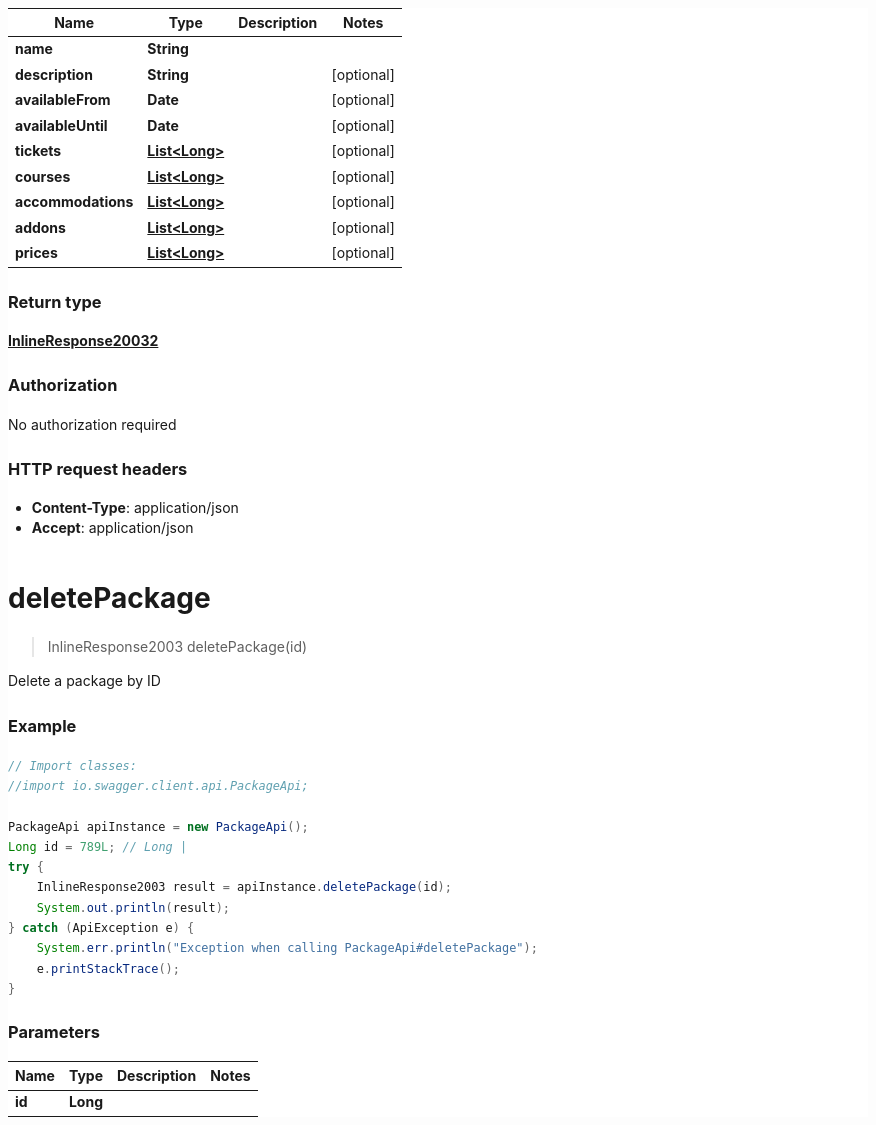 Name | Type | Description  | Notes
------------- | ------------- | ------------- | -------------
 **name** | **String**|  |
 **description** | **String**|  | [optional]
 **availableFrom** | **Date**|  | [optional]
 **availableUntil** | **Date**|  | [optional]
 **tickets** | [**List&lt;Long&gt;**](Long.md)|  | [optional]
 **courses** | [**List&lt;Long&gt;**](Long.md)|  | [optional]
 **accommodations** | [**List&lt;Long&gt;**](Long.md)|  | [optional]
 **addons** | [**List&lt;Long&gt;**](Long.md)|  | [optional]
 **prices** | [**List&lt;Long&gt;**](Long.md)|  | [optional]

### Return type

[**InlineResponse20032**](InlineResponse20032.md)

### Authorization

No authorization required

### HTTP request headers

 - **Content-Type**: application/json
 - **Accept**: application/json

<a name="deletePackage"></a>
# **deletePackage**
> InlineResponse2003 deletePackage(id)

Delete a package by ID

### Example
```java
// Import classes:
//import io.swagger.client.api.PackageApi;

PackageApi apiInstance = new PackageApi();
Long id = 789L; // Long | 
try {
    InlineResponse2003 result = apiInstance.deletePackage(id);
    System.out.println(result);
} catch (ApiException e) {
    System.err.println("Exception when calling PackageApi#deletePackage");
    e.printStackTrace();
}
```

### Parameters

Name | Type | Description  | Notes
------------- | ------------- | ------------- | -------------
 **id** | **Long**|  |
